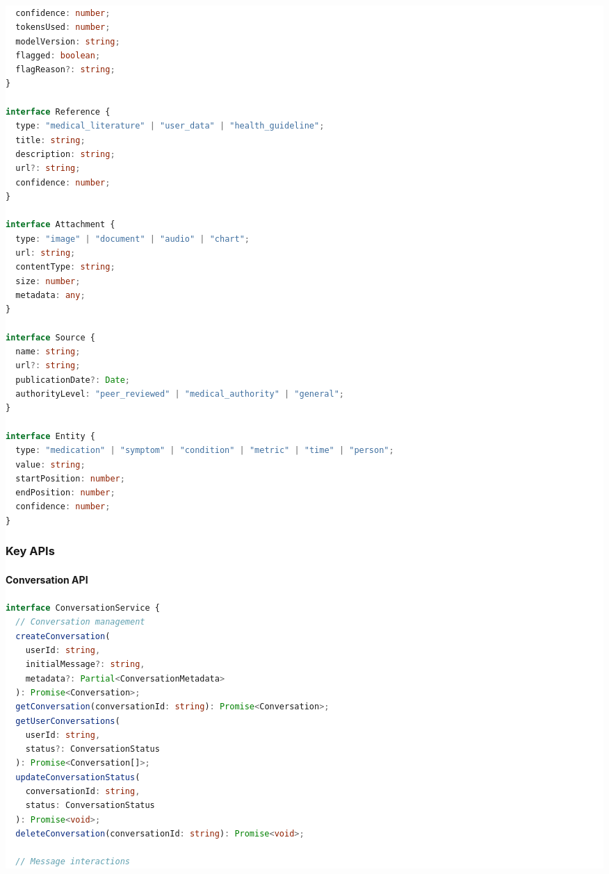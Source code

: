 ```typescript
  confidence: number;
  tokensUsed: number;
  modelVersion: string;
  flagged: boolean;
  flagReason?: string;
}

interface Reference {
  type: "medical_literature" | "user_data" | "health_guideline";
  title: string;
  description: string;
  url?: string;
  confidence: number;
}

interface Attachment {
  type: "image" | "document" | "audio" | "chart";
  url: string;
  contentType: string;
  size: number;
  metadata: any;
}

interface Source {
  name: string;
  url?: string;
  publicationDate?: Date;
  authorityLevel: "peer_reviewed" | "medical_authority" | "general";
}

interface Entity {
  type: "medication" | "symptom" | "condition" | "metric" | "time" | "person";
  value: string;
  startPosition: number;
  endPosition: number;
  confidence: number;
}
```

### Key APIs

#### Conversation API

```typescript
interface ConversationService {
  // Conversation management
  createConversation(
    userId: string,
    initialMessage?: string,
    metadata?: Partial<ConversationMetadata>
  ): Promise<Conversation>;
  getConversation(conversationId: string): Promise<Conversation>;
  getUserConversations(
    userId: string,
    status?: ConversationStatus
  ): Promise<Conversation[]>;
  updateConversationStatus(
    conversationId: string,
    status: ConversationStatus
  ): Promise<void>;
  deleteConversation(conversationId: string): Promise<void>;

  // Message interactions
```